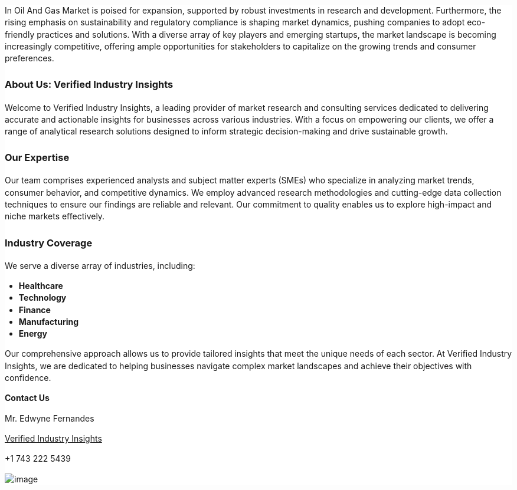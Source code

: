 In Oil And Gas Market is poised for expansion, supported by robust investments in research and development. Furthermore, the rising emphasis on sustainability and regulatory compliance is shaping market dynamics, pushing companies to adopt eco-friendly practices and solutions. With a diverse array of key players and emerging startups, the market landscape is becoming increasingly competitive, offering ample opportunities for stakeholders to capitalize on the growing trends and consumer preferences.</p><h3>About Us: Verified Industry Insights</h3><p>Welcome to Verified Industry Insights, a leading provider of market research and consulting services dedicated to delivering accurate and actionable insights for businesses across various industries. With a focus on empowering our clients, we offer a range of analytical research solutions designed to inform strategic decision-making and drive sustainable growth.</p><h3>Our Expertise</h3><p>Our team comprises experienced analysts and subject matter experts (SMEs) who specialize in analyzing market trends, consumer behavior, and competitive dynamics. We employ advanced research methodologies and cutting-edge data collection techniques to ensure our findings are reliable and relevant. Our commitment to quality enables us to explore high-impact and niche markets effectively.</p><h3>Industry Coverage</h3><p>We serve a diverse array of industries, including:</p><ul><li><strong>Healthcare</strong></li><li><strong>Technology</strong></li><li><strong>Finance</strong></li><li><strong>Manufacturing</strong></li><li><strong>Energy</strong></li></ul><p>Our comprehensive approach allows us to provide tailored insights that meet the unique needs of each sector. At Verified Industry Insights, we are dedicated to helping businesses navigate complex market landscapes and achieve their objectives with confidence.</p><p><strong>Contact Us</strong></p><p>Mr. Edwyne Fernandes</p><p><a href="https://www.verifiedindustryinsights.com/">Verified Industry Insights</a></p><p>+1 743 222 5439</p>
![image](https://github.com/user-attachments/assets/a0c05446-6825-4fad-a662-784632585fad)
